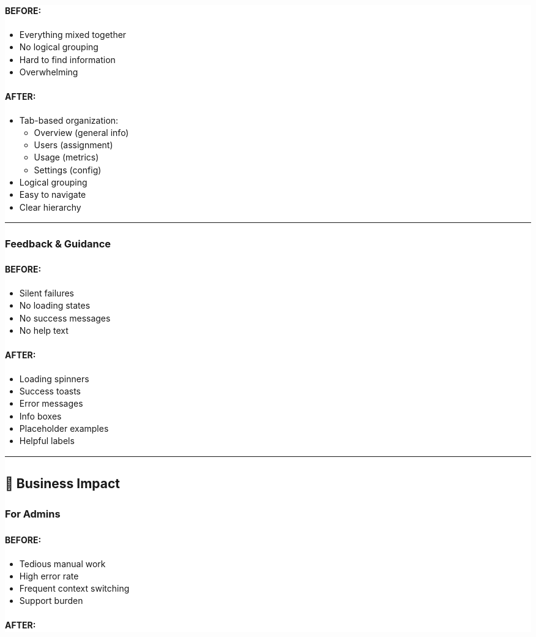 #### BEFORE:

- Everything mixed together
- No logical grouping
- Hard to find information
- Overwhelming

#### AFTER:

- Tab-based organization:
  - Overview (general info)
  - Users (assignment)
  - Usage (metrics)
  - Settings (config)
- Logical grouping
- Easy to navigate
- Clear hierarchy

---

### Feedback & Guidance

#### BEFORE:

- Silent failures
- No loading states
- No success messages
- No help text

#### AFTER:

- Loading spinners
- Success toasts
- Error messages
- Info boxes
- Placeholder examples
- Helpful labels

---

## 💼 Business Impact

### For Admins

#### BEFORE:

- Tedious manual work
- High error rate
- Frequent context switching
- Support burden

#### AFTER:
